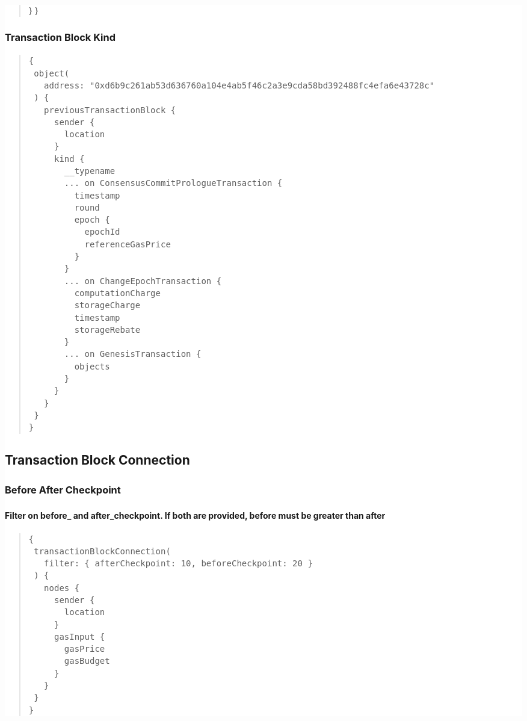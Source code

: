 >  }
>}</pre>

### <a id=1048561></a>
### Transaction Block Kind

><pre>{
>  object(
>    address: "0xd6b9c261ab53d636760a104e4ab5f46c2a3e9cda58bd392488fc4efa6e43728c"
>  ) {
>    previousTransactionBlock {
>      sender {
>        location
>      }
>      kind {
>        __typename
>        ... on ConsensusCommitPrologueTransaction {
>          timestamp
>          round
>          epoch {
>            epochId
>            referenceGasPrice
>          }
>        }
>        ... on ChangeEpochTransaction {
>          computationCharge
>          storageCharge
>          timestamp
>          storageRebate
>        }
>        ... on GenesisTransaction {
>          objects
>        }
>      }
>    }
>  }
>}</pre>

## <a id=17></a>
## Transaction Block Connection
### <a id=1114095></a>
### Before After Checkpoint
####  Filter on before_ and after_checkpoint. If both are provided, before must be greater than after

><pre>{
>  transactionBlockConnection(
>    filter: { afterCheckpoint: 10, beforeCheckpoint: 20 }
>  ) {
>    nodes {
>      sender {
>        location
>      }
>      gasInput {
>        gasPrice
>        gasBudget
>      }
>    }
>  }
>}</pre>